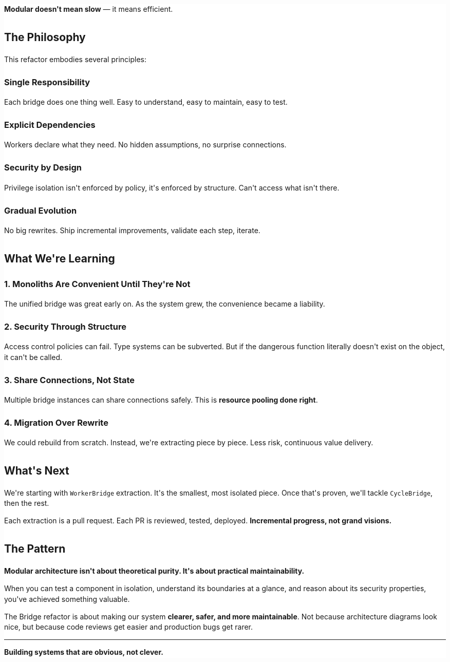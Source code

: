 **Modular doesn't mean slow** — it means efficient.

## The Philosophy

This refactor embodies several principles:

### Single Responsibility
Each bridge does one thing well. Easy to understand, easy to maintain, easy to test.

### Explicit Dependencies
Workers declare what they need. No hidden assumptions, no surprise connections.

### Security by Design
Privilege isolation isn't enforced by policy, it's enforced by structure. Can't access what isn't there.

### Gradual Evolution
No big rewrites. Ship incremental improvements, validate each step, iterate.

## What We're Learning

### 1. Monoliths Are Convenient Until They're Not
The unified bridge was great early on. As the system grew, the convenience became a liability.

### 2. Security Through Structure
Access control policies can fail. Type systems can be subverted. But if the dangerous function literally doesn't exist on the object, it can't be called.

### 3. Share Connections, Not State
Multiple bridge instances can share connections safely. This is **resource pooling done right**.

### 4. Migration Over Rewrite
We could rebuild from scratch. Instead, we're extracting piece by piece. Less risk, continuous value delivery.

## What's Next

We're starting with `WorkerBridge` extraction. It's the smallest, most isolated piece. Once that's proven, we'll tackle `CycleBridge`, then the rest.

Each extraction is a pull request. Each PR is reviewed, tested, deployed. **Incremental progress, not grand visions.**

## The Pattern

**Modular architecture isn't about theoretical purity. It's about practical maintainability.**

When you can test a component in isolation, understand its boundaries at a glance, and reason about its security properties, you've achieved something valuable.

The Bridge refactor is about making our system **clearer, safer, and more maintainable**. Not because architecture diagrams look nice, but because code reviews get easier and production bugs get rarer.

---

**Building systems that are obvious, not clever.**


